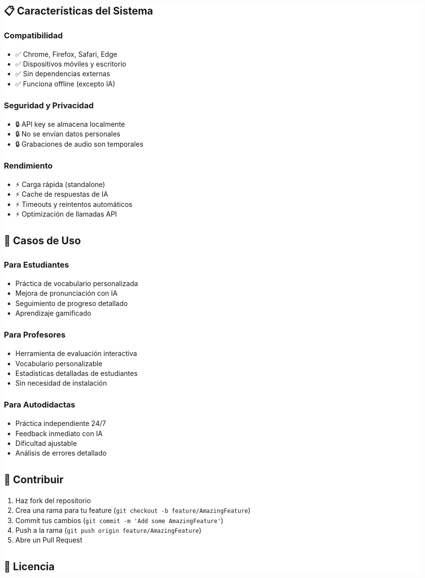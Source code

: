 ## 📋 Características del Sistema

### Compatibilidad
- ✅ Chrome, Firefox, Safari, Edge
- ✅ Dispositivos móviles y escritorio
- ✅ Sin dependencias externas
- ✅ Funciona offline (excepto IA)

### Seguridad y Privacidad
- 🔒 API key se almacena localmente
- 🔒 No se envían datos personales
- 🔒 Grabaciones de audio son temporales

### Rendimiento
- ⚡ Carga rápida (standalone)
- ⚡ Cache de respuestas de IA
- ⚡ Timeouts y reintentos automáticos
- ⚡ Optimización de llamadas API

## 🎯 Casos de Uso

### Para Estudiantes
- Práctica de vocabulario personalizada
- Mejora de pronunciación con IA
- Seguimiento de progreso detallado
- Aprendizaje gamificado

### Para Profesores
- Herramienta de evaluación interactiva
- Vocabulario personalizable
- Estadísticas detalladas de estudiantes
- Sin necesidad de instalación

### Para Autodidactas
- Práctica independiente 24/7
- Feedback inmediato con IA
- Dificultad ajustable
- Análisis de errores detallado

## 🤝 Contribuir

1. Haz fork del repositorio
2. Crea una rama para tu feature (`git checkout -b feature/AmazingFeature`)
3. Commit tus cambios (`git commit -m 'Add some AmazingFeature'`)
4. Push a la rama (`git push origin feature/AmazingFeature`)
5. Abre un Pull Request

## 📝 Licencia
